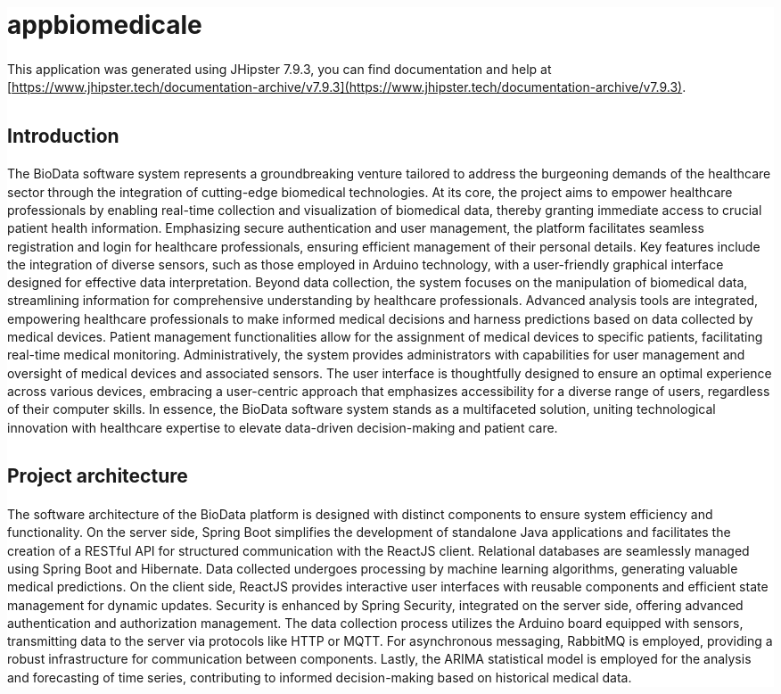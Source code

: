 
# appbiomedicale

This application was generated using JHipster 7.9.3, you can find documentation and help at [https://www.jhipster.tech/documentation-archive/v7.9.3](https://www.jhipster.tech/documentation-archive/v7.9.3).

## Introduction
The BioData software system represents a groundbreaking venture tailored to address the burgeoning demands of the healthcare sector through the integration of cutting-edge biomedical technologies. At its core, the project aims to empower healthcare professionals by enabling real-time collection and visualization of biomedical data, thereby granting immediate access to crucial patient health information. Emphasizing secure authentication and user management, the platform facilitates seamless registration and login for healthcare professionals, ensuring efficient management of their personal details. Key features include the integration of diverse sensors, such as those employed in Arduino technology, with a user-friendly graphical interface designed for effective data interpretation. Beyond data collection, the system focuses on the manipulation of biomedical data, streamlining information for comprehensive understanding by healthcare professionals. Advanced analysis tools are integrated, empowering healthcare professionals to make informed medical decisions and harness predictions based on data collected by medical devices. Patient management functionalities allow for the assignment of medical devices to specific patients, facilitating real-time medical monitoring. Administratively, the system provides administrators with capabilities for user management and oversight of medical devices and associated sensors. The user interface is thoughtfully designed to ensure an optimal experience across various devices, embracing a user-centric approach that emphasizes accessibility for a diverse range of users, regardless of their computer skills. In essence, the BioData software system stands as a multifaceted solution, uniting technological innovation with healthcare expertise to elevate data-driven decision-making and patient care.
## Project architecture
The software architecture of the BioData platform is designed with distinct components to ensure system efficiency and functionality. On the server side, Spring Boot simplifies the development of standalone Java applications and facilitates the creation of a RESTful API for structured communication with the ReactJS client. Relational databases are seamlessly managed using Spring Boot and Hibernate. Data collected undergoes processing by machine learning algorithms, generating valuable medical predictions. On the client side, ReactJS provides interactive user interfaces with reusable components and efficient state management for dynamic updates. Security is enhanced by Spring Security, integrated on the server side, offering advanced authentication and authorization management. The data collection process utilizes the Arduino board equipped with sensors, transmitting data to the server via protocols like HTTP or MQTT. For asynchronous messaging, RabbitMQ is employed, providing a robust infrastructure for communication between components. Lastly, the ARIMA statistical model is employed for the analysis and forecasting of time series, contributing to informed decision-making based on historical medical data.